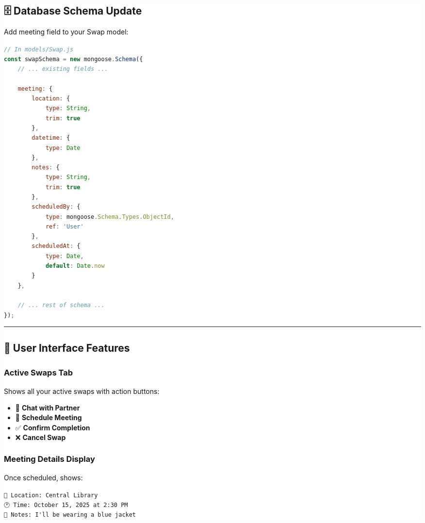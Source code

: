 
## 🗄️ Database Schema Update

Add meeting field to your Swap model:

```javascript
// In models/Swap.js
const swapSchema = new mongoose.Schema({
    // ... existing fields ...
    
    meeting: {
        location: {
            type: String,
            trim: true
        },
        datetime: {
            type: Date
        },
        notes: {
            type: String,
            trim: true
        },
        scheduledBy: {
            type: mongoose.Schema.Types.ObjectId,
            ref: 'User'
        },
        scheduledAt: {
            type: Date,
            default: Date.now
        }
    },
    
    // ... rest of schema ...
});
```

---

## 🎯 User Interface Features

### Active Swaps Tab
Shows all your active swaps with action buttons:
- 💬 **Chat with Partner**
- 📅 **Schedule Meeting**
- ✅ **Confirm Completion**
- ❌ **Cancel Swap**

### Meeting Details Display
Once scheduled, shows:
```
📍 Location: Central Library
🕐 Time: October 15, 2025 at 2:30 PM
📝 Notes: I'll be wearing a blue jacket
```
